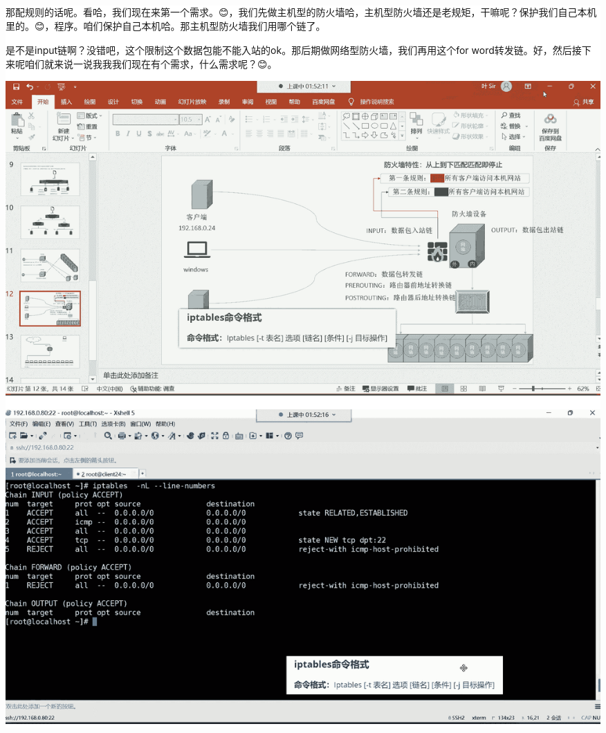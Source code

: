 那配规则的话呢。看哈，我们现在来第一个需求。😊，我们先做主机型的防火墙哈，主机型防火墙还是老规矩，干嘛呢？保护我们自己本机里的。😊，程序。咱们保护自己本机哈。那主机型防火墙我们用哪个链了。

是不是input链啊？没错吧，这个限制这个数据包能不能入站的ok。那后期做网络型防火墙，我们再用这个for word转发链。好，然后接下来呢咱们就来说一说我我我们现在有个需求，什么需求呢？😊。



![](img/d5feda1551c3f961f522ff4bb712c9eb_23.png)

![](img/d5feda1551c3f961f522ff4bb712c9eb_24.png)
